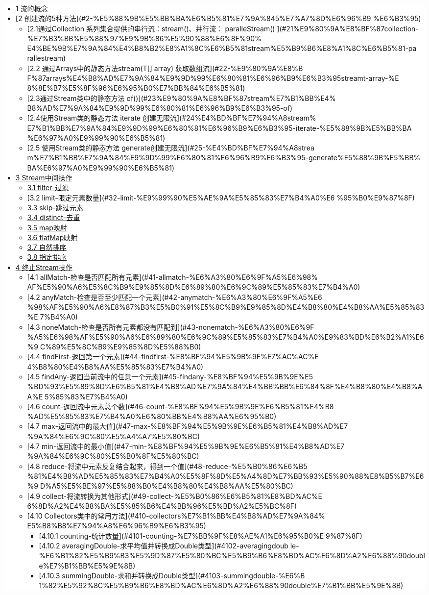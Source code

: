 

* [1  流的概念](#1--%E6%B5%81%E7%9A%84%E6%A6%82%E5%BF%B5)
* [2 创建流的5种方法](#2-%E5%88%9B%E5%BB%BA%E6%B5%81%E7%9A%845%E7%A7%8D%E6%96%B9
%E6%B3%95)
  * [2\.1通过Collection 系列集合提供的串行流：stream()、并行流： paralleStream()
](#21%E9%80%9A%E8%BF%87collection-%E7%B3%BB%E5%88%97%E9%9B%86%E5%90%88%E6%8F%90%
E4%BE%9B%E7%9A%84%E4%B8%B2%E8%A1%8C%E6%B5%81stream%E5%B9%B6%E8%A1%8C%E6%B5%81-pa
rallestream)
  * [2\.2 通过Arrays中的静态方法stream(T[] array) 获取数组流](#22-%E9%80%9A%E8%B
F%87arrays%E4%B8%AD%E7%9A%84%E9%9D%99%E6%80%81%E6%96%B9%E6%B3%95streamt-array-%E
8%8E%B7%E5%8F%96%E6%95%B0%E7%BB%84%E6%B5%81)
  * [2\.3通过Stream类中的静态方法 of()](#23%E9%80%9A%E8%BF%87stream%E7%B1%BB%E4%
B8%AD%E7%9A%84%E9%9D%99%E6%80%81%E6%96%B9%E6%B3%95-of)
  * [2\.4使用Stream类的静态方法 iterate 创建无限流](#24%E4%BD%BF%E7%94%A8stream%
E7%B1%BB%E7%9A%84%E9%9D%99%E6%80%81%E6%96%B9%E6%B3%95-iterate-%E5%88%9B%E5%BB%BA
%E6%97%A0%E9%99%90%E6%B5%81)
  * [2\.5 使用Stream类的静态方法 generate创建无限流](#25-%E4%BD%BF%E7%94%A8strea
m%E7%B1%BB%E7%9A%84%E9%9D%99%E6%80%81%E6%96%B9%E6%B3%95-generate%E5%88%9B%E5%BB%
BA%E6%97%A0%E9%99%90%E6%B5%81)
* [3 Stream中间操作](#3-stream%E4%B8%AD%E9%97%B4%E6%93%8D%E4%BD%9C)
  * [3\.1 filter\-过滤](#31-filter-%E8%BF%87%E6%BB%A4)
  * [3\.2 limit\-限定元素数量](#32-limit-%E9%99%90%E5%AE%9A%E5%85%83%E7%B4%A0%E6
%95%B0%E9%87%8F)
  * [3\.3 skip\-跳过元素](#33-skip-%E8%B7%B3%E8%BF%87%E5%85%83%E7%B4%A0)
  * [3\.4 distinct\-去重](#34-distinct-%E5%8E%BB%E9%87%8D)
  * [3\.5  map映射](#35--map%E6%98%A0%E5%B0%84)
  * [3\.6 flatMap映射](#36-flatmap%E6%98%A0%E5%B0%84)
  * [3\.7 自然排序](#37-%E8%87%AA%E7%84%B6%E6%8E%92%E5%BA%8F)
  * [3\.8 指定排序](#38-%E6%8C%87%E5%AE%9A%E6%8E%92%E5%BA%8F)
* [4 终止Stream操作](#4-%E7%BB%88%E6%AD%A2stream%E6%93%8D%E4%BD%9C)
  * [4\.1 allMatch\-检查是否匹配所有元素](#41-allmatch-%E6%A3%80%E6%9F%A5%E6%98%
AF%E5%90%A6%E5%8C%B9%E9%85%8D%E6%89%80%E6%9C%89%E5%85%83%E7%B4%A0)
  * [4\.2 anyMatch\-检查是否至少匹配一个元素](#42-anymatch-%E6%A3%80%E6%9F%A5%E6
%98%AF%E5%90%A6%E8%87%B3%E5%B0%91%E5%8C%B9%E9%85%8D%E4%B8%80%E4%B8%AA%E5%85%83%E
7%B4%A0)
  * [4\.3 noneMatch\-检查是否所有元素都没有匹配到](#43-nonematch-%E6%A3%80%E6%9F
%A5%E6%98%AF%E5%90%A6%E6%89%80%E6%9C%89%E5%85%83%E7%B4%A0%E9%83%BD%E6%B2%A1%E6%9
C%89%E5%8C%B9%E9%85%8D%E5%88%B0)
  * [4\.4 findFirst\-返回第一个元素](#44-findfirst-%E8%BF%94%E5%9B%9E%E7%AC%AC%E
4%B8%80%E4%B8%AA%E5%85%83%E7%B4%A0)
  * [4\.5 findAny\-返回当前流中的任意一个元素](#45-findany-%E8%BF%94%E5%9B%9E%E5
%BD%93%E5%89%8D%E6%B5%81%E4%B8%AD%E7%9A%84%E4%BB%BB%E6%84%8F%E4%B8%80%E4%B8%AA%E
5%85%83%E7%B4%A0)
  * [4\.6 count\-返回流中元素总个数](#46-count-%E8%BF%94%E5%9B%9E%E6%B5%81%E4%B8
%AD%E5%85%83%E7%B4%A0%E6%80%BB%E4%B8%AA%E6%95%B0)
  * [4\.7 max\-返回流中的最大值](#47-max-%E8%BF%94%E5%9B%9E%E6%B5%81%E4%B8%AD%E7
%9A%84%E6%9C%80%E5%A4%A7%E5%80%BC)
  * [4\.7 min\-返回流中的最小值](#47-min-%E8%BF%94%E5%9B%9E%E6%B5%81%E4%B8%AD%E7
%9A%84%E6%9C%80%E5%B0%8F%E5%80%BC)
  * [4\.8 reduce\-将流中元素反复结合起来，得到一个值](#48-reduce-%E5%B0%86%E6%B5
%81%E4%B8%AD%E5%85%83%E7%B4%A0%E5%8F%8D%E5%A4%8D%E7%BB%93%E5%90%88%E8%B5%B7%E6%9
D%A5%E5%BE%97%E5%88%B0%E4%B8%80%E4%B8%AA%E5%80%BC)
  * [4\.9 collect\-将流转换为其他形式](#49-collect-%E5%B0%86%E6%B5%81%E8%BD%AC%E
6%8D%A2%E4%B8%BA%E5%85%B6%E4%BB%96%E5%BD%A2%E5%BC%8F)
  * [4\.10 Collectors类中的常用方法](#410-collectors%E7%B1%BB%E4%B8%AD%E7%9A%84%
E5%B8%B8%E7%94%A8%E6%96%B9%E6%B3%95)
    * [4\.10\.1 counting\-统计数量](#4101-counting-%E7%BB%9F%E8%AE%A1%E6%95%B0%E
9%87%8F)
    * [4\.10\.2 averagingDouble\-求平均值并转换成Double类型](#4102-averagingdoub
le-%E6%B1%82%E5%B9%B3%E5%9D%87%E5%80%BC%E5%B9%B6%E8%BD%AC%E6%8D%A2%E6%88%90doubl
e%E7%B1%BB%E5%9E%8B)
    * [4\.10\.3 summingDouble\-求和并转换成Double类型](#4103-summingdouble-%E6%B
1%82%E5%92%8C%E5%B9%B6%E8%BD%AC%E6%8D%A2%E6%88%90double%E7%B1%BB%E5%9E%8B)